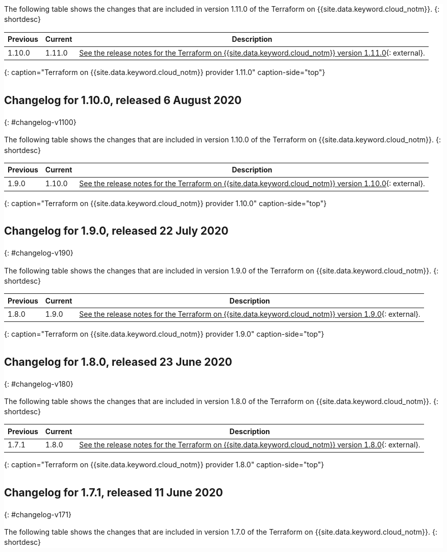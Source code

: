 The following table shows the changes that are included in version 1.11.0 of the Terraform on {{site.data.keyword.cloud_notm}}.
{: shortdesc}

| Previous | Current | Description |
| -------- | ------- | ----------- |
| 1.10.0 | 1.11.0 |[See the release notes for the Terraform on {{site.data.keyword.cloud_notm}} version 1.11.0](https://github.com/IBM-Cloud/terraform-provider-ibm/releases/tag/v1.11.0){: external}.|
{: caption="Terraform on {{site.data.keyword.cloud_notm}} provider 1.11.0" caption-side="top"}

## Changelog for 1.10.0, released 6 August 2020
{: #changelog-v1100}

The following table shows the changes that are included in version 1.10.0 of the Terraform on {{site.data.keyword.cloud_notm}}.
{: shortdesc}

| Previous | Current | Description |
| -------- | ------- | ----------- |
| 1.9.0 | 1.10.0 |[See the release notes for the Terraform on {{site.data.keyword.cloud_notm}} version 1.10.0](https://github.com/IBM-Cloud/terraform-provider-ibm/releases/tag/v1.10.0){: external}.|
{: caption="Terraform on {{site.data.keyword.cloud_notm}} provider 1.10.0" caption-side="top"}

## Changelog for 1.9.0, released 22 July 2020
{: #changelog-v190}

The following table shows the changes that are included in version 1.9.0 of the Terraform on {{site.data.keyword.cloud_notm}}.
{: shortdesc}

| Previous | Current | Description |
| -------- | ------- | ----------- |
| 1.8.0 | 1.9.0|[See the release notes for the Terraform on {{site.data.keyword.cloud_notm}} version 1.9.0](https://github.com/IBM-Cloud/terraform-provider-ibm/releases/tag/v1.9.0){: external}.|
{: caption="Terraform on {{site.data.keyword.cloud_notm}} provider 1.9.0" caption-side="top"}

## Changelog for 1.8.0, released 23 June 2020
{: #changelog-v180}

The following table shows the changes that are included in version 1.8.0 of the Terraform on {{site.data.keyword.cloud_notm}}.
{: shortdesc}

| Previous | Current | Description |
| -------- | ------- | ----------- |
| 1.7.1 | 1.8.0|[See the release notes for the Terraform on {{site.data.keyword.cloud_notm}} version 1.8.0](https://github.com/IBM-Cloud/terraform-provider-ibm/releases/tag/v1.8.0){: external}.|
{: caption="Terraform on {{site.data.keyword.cloud_notm}} provider 1.8.0" caption-side="top"}

## Changelog for 1.7.1, released 11 June 2020
{: #changelog-v171}

The following table shows the changes that are included in version 1.7.0 of the Terraform on {{site.data.keyword.cloud_notm}}.
{: shortdesc}

